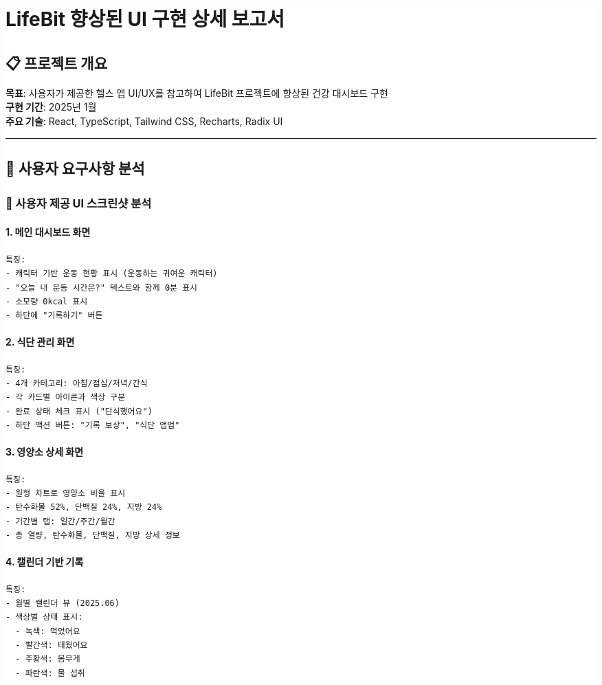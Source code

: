 # LifeBit 향상된 UI 구현 상세 보고서

## 📋 프로젝트 개요

**목표**: 사용자가 제공한 헬스 앱 UI/UX를 참고하여 LifeBit 프로젝트에 향상된 건강 대시보드 구현  
**구현 기간**: 2025년 1월  
**주요 기술**: React, TypeScript, Tailwind CSS, Recharts, Radix UI  

---

## 🎯 사용자 요구사항 분석

### 📱 사용자 제공 UI 스크린샷 분석

#### 1. 메인 대시보드 화면
```
특징:
- 캐릭터 기반 운동 현황 표시 (운동하는 귀여운 캐릭터)
- "오늘 내 운동 시간은?" 텍스트와 함께 0분 표시
- 소모량 0kcal 표시
- 하단에 "기록하기" 버튼
```

#### 2. 식단 관리 화면
```
특징:
- 4개 카테고리: 아침/점심/저녁/간식
- 각 카드별 아이콘과 색상 구분
- 완료 상태 체크 표시 ("단식했어요")
- 하단 액션 버튼: "기록 보상", "식단 앱범"
```

#### 3. 영양소 상세 화면
```
특징:
- 원형 차트로 영양소 비율 표시
- 탄수화물 52%, 단백질 24%, 지방 24%
- 기간별 탭: 일간/주간/월간
- 총 열량, 탄수화물, 단백질, 지방 상세 정보
```

#### 4. 캘린더 기반 기록
```
특징:
- 월별 캘린더 뷰 (2025.06)
- 색상별 상태 표시:
  - 녹색: 먹었어요
  - 빨간색: 태웠어요  
  - 주황색: 몸무게
  - 파란색: 물 섭취
```
